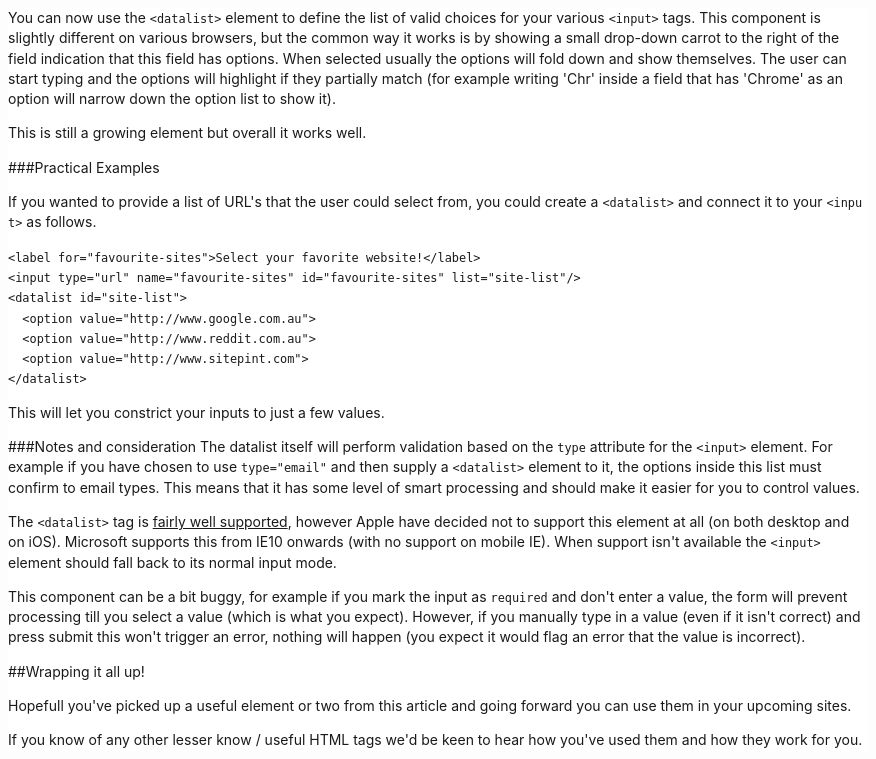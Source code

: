 You can now use the `<datalist>` element to define the list of valid choices for your various `<input>` tags.  This component is slightly different on various browsers, but the common way it works is by showing a small drop-down carrot to the right of the field indication that this field has options. When selected usually the options will fold down and show themselves. The user can start typing and the options will highlight if they partially match (for example writing 'Chr' inside a field that has 'Chrome' as an option will narrow down the option list to show it). 

This is still a growing element but overall it works well.

###Practical Examples

If you wanted to provide a list of URL's that the user could select from, you could create a `<datalist>` and connect it to your `<input>` as follows.

```
<label for="favourite-sites">Select your favorite website!</label>
<input type="url" name="favourite-sites" id="favourite-sites" list="site-list"/>
<datalist id="site-list">
  <option value="http://www.google.com.au">
  <option value="http://www.reddit.com.au">
  <option value="http://www.sitepint.com">
</datalist>
```

This will let you constrict your inputs to just a few values.


###Notes and consideration
The datalist itself will perform validation based on the `type` attribute for the `<input>` element. For example if you have chosen to use `type="email"` and then supply a `<datalist>` element to it, the options inside this list must confirm to email types. This means that it has some level of smart processing and should make it easier for you to control values.

The `<datalist>` tag is [fairly well supported](http://caniuse.com/#search=datalist), however Apple have decided not to support this element at all (on both desktop and on iOS). Microsoft supports this from IE10 onwards (with no support on mobile IE). When support isn't available the `<input>` element should fall back to its normal input mode.

This component can be a bit buggy, for example if you mark the input as `required` and don't enter a value, the form will prevent processing till you select a value (which is what you expect). However, if you manually type in a value (even if it isn't correct) and press submit this won't trigger an error, nothing will happen (you expect it would flag an error that the value is incorrect). 


##Wrapping it all up!

Hopefull you've picked up a useful element or two from this article and going forward you can use them in your upcoming sites.

If you know of any other lesser know / useful HTML tags we'd be keen to hear how you've used them and how they work for you.
